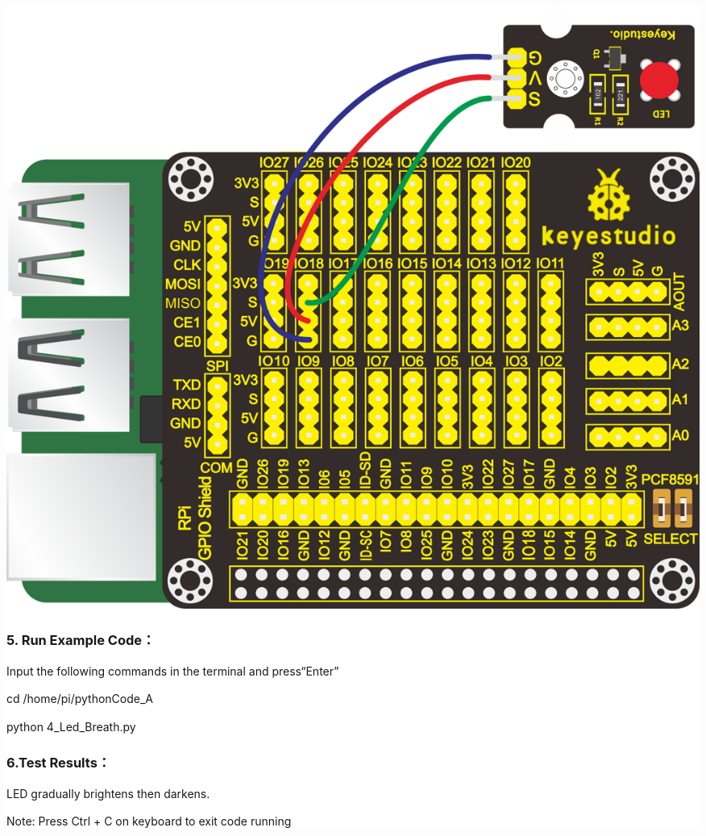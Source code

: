 ![](media/2c6b076e33b83952779e1403f468e5e9.png)

### 5. Run Example Code：

Input the following commands in the terminal and press“Enter”

cd /home/pi/pythonCode_A

python 4_Led_Breath.py

### 6.Test Results：

LED gradually brightens then darkens.

Note: Press Ctrl + C on keyboard to exit code running
